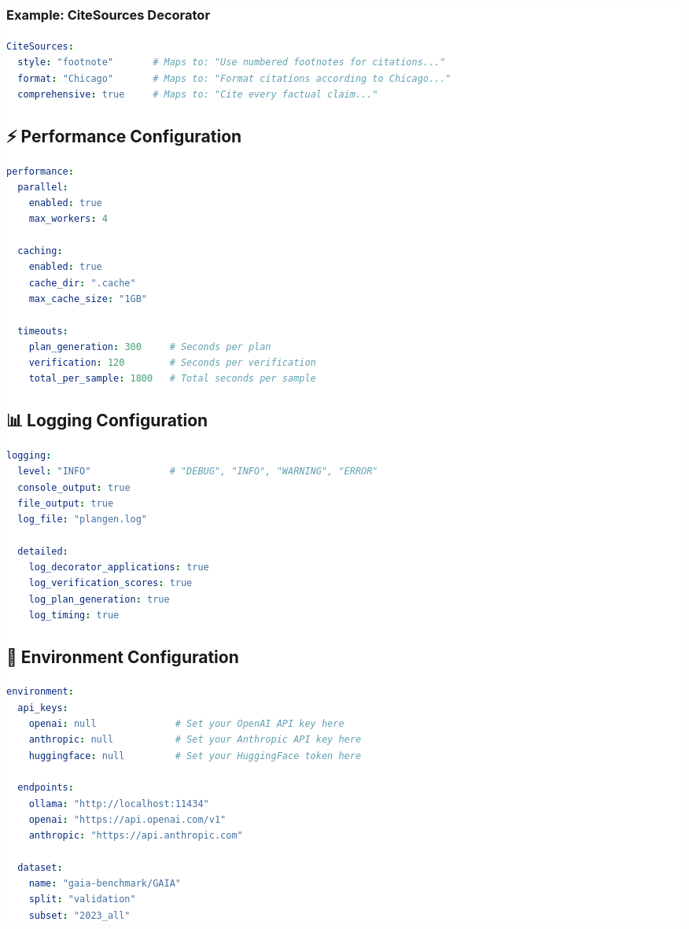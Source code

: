 ### Example: CiteSources Decorator
```yaml
CiteSources:
  style: "footnote"       # Maps to: "Use numbered footnotes for citations..."
  format: "Chicago"       # Maps to: "Format citations according to Chicago..."
  comprehensive: true     # Maps to: "Cite every factual claim..."
```

## ⚡ Performance Configuration

```yaml
performance:
  parallel:
    enabled: true
    max_workers: 4
  
  caching:
    enabled: true
    cache_dir: ".cache"
    max_cache_size: "1GB"
  
  timeouts:
    plan_generation: 300     # Seconds per plan
    verification: 120        # Seconds per verification
    total_per_sample: 1800   # Total seconds per sample
```

## 📊 Logging Configuration

```yaml
logging:
  level: "INFO"              # "DEBUG", "INFO", "WARNING", "ERROR"
  console_output: true
  file_output: true
  log_file: "plangen.log"
  
  detailed:
    log_decorator_applications: true
    log_verification_scores: true
    log_plan_generation: true
    log_timing: true
```

## 🔐 Environment Configuration

```yaml
environment:
  api_keys:
    openai: null              # Set your OpenAI API key here
    anthropic: null           # Set your Anthropic API key here
    huggingface: null         # Set your HuggingFace token here
  
  endpoints:
    ollama: "http://localhost:11434"
    openai: "https://api.openai.com/v1"
    anthropic: "https://api.anthropic.com"
  
  dataset:
    name: "gaia-benchmark/GAIA"
    split: "validation"
    subset: "2023_all"
```
